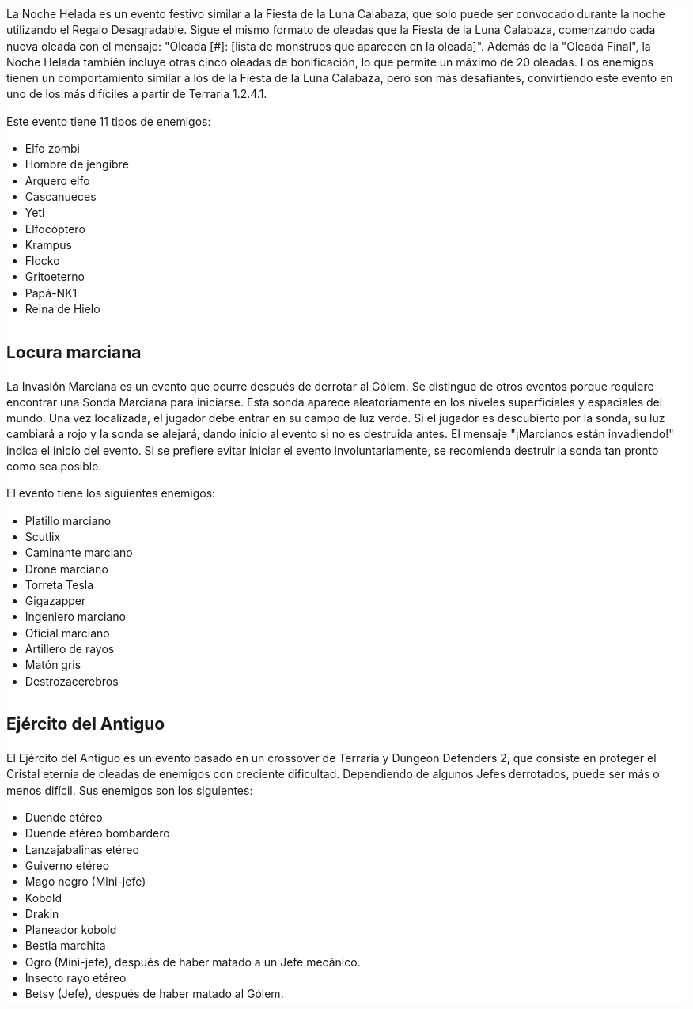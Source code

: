 La Noche Helada es un evento festivo similar a la Fiesta de la Luna Calabaza, que solo puede ser convocado durante la noche utilizando el Regalo Desagradable. Sigue el mismo formato de oleadas que la Fiesta de la Luna Calabaza, comenzando cada nueva oleada con el mensaje: "Oleada [#]: [lista de monstruos que aparecen en la oleada]". Además de la "Oleada Final", la Noche Helada también incluye otras cinco oleadas de bonificación, lo que permite un máximo de 20 oleadas. Los enemigos tienen un comportamiento similar a los de la Fiesta de la Luna Calabaza, pero son más desafiantes, convirtiendo este evento en uno de los más difíciles a partir de Terraria 1.2.4.1.

Este evento tiene 11 tipos de enemigos:

- Elfo zombi
- Hombre de jengibre
- Arquero elfo
- Cascanueces
- Yeti
- Elfocóptero
- Krampus
- Flocko
- Gritoeterno
- Papá-NK1
- Reina de Hielo

## Locura marciana

La Invasión Marciana es un evento que ocurre después de derrotar al Gólem. Se distingue de otros eventos porque requiere encontrar una Sonda Marciana para iniciarse. Esta sonda aparece aleatoriamente en los niveles superficiales y espaciales del mundo. Una vez localizada, el jugador debe entrar en su campo de luz verde. Si el jugador es descubierto por la sonda, su luz cambiará a rojo y la sonda se alejará, dando inicio al evento si no es destruida antes. El mensaje "¡Marcianos están invadiendo!" indica el inicio del evento. Si se prefiere evitar iniciar el evento involuntariamente, se recomienda destruir la sonda tan pronto como sea posible.

El evento tiene los siguientes enemigos:

- Platillo marciano
- Scutlix
- Caminante marciano
- Drone marciano
- Torreta Tesla
- Gigazapper
- Ingeniero marciano
- Oficial marciano
- Artillero de rayos
- Matón gris
- Destrozacerebros

## Ejército del Antiguo

El Ejército del Antiguo es un evento basado en un crossover de Terraria y Dungeon Defenders 2, que consiste en proteger el Cristal eternia de oleadas de enemigos con creciente dificultad. Dependiendo de algunos Jefes derrotados, puede ser más o menos difícil. Sus enemigos son los siguientes:

- Duende etéreo
- Duende etéreo bombardero
- Lanzajabalinas etéreo
- Guiverno etéreo
- Mago negro (Mini-jefe)
- Kobold
- Drakin
- Planeador kobold
- Bestia marchita
- Ogro (Mini-jefe), después de haber matado a un Jefe mecánico.
- Insecto rayo etéreo
- Betsy (Jefe), después de haber matado al Gólem.
